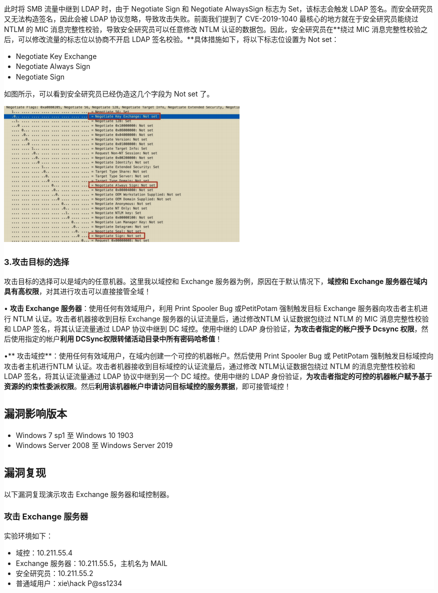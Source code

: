 此时将 SMB 流量中继到 LDAP 时，由于 Negotiate Sign 和 Negotiate AlwaysSign 标志为 Set，该标志会触发 LDAP 签名。而安全研究员又无法构造签名，因此会被 LDAP 协议忽略，导致攻击失败。前面我们提到了 CVE-2019-1040 最核心的地方就在于安全研究员能绕过 NTLM 的 MIC 消息完整性校验，导致安全研究员可以任意修改 NTLM 认证的数据包。因此，安全研究员在**绕过 MIC 消息完整性校验之后，可以修改流量的标志位以协商不开启 LDAP 签名校验。**具体措施如下，将以下标志位设置为 Not set：

- Negotiate Key Exchange
- Negotiate Always Sign
- Negotiate Sign

如图所示，可以看到安全研究员已经伪造这几个字段为 Not set 了。

![截图](bf7e939ac06d8eaf560f09f38adf73a7.png)

### 3.攻击目标的选择

攻击目标的选择可以是域内的任意机器。这里我以域控和 Exchange 服务器为例，原因在于默认情况下，**域控和 Exchange 服务器在域内具有高权限**，对其进行攻击可以直接接管全域！

• **攻击 Exchange 服务器**：使用任何有效域用户，利用 Print Spooler Bug 或PetitPotam 强制触发目标 Exchange 服务器向攻击者主机进行 NTLM 认证。攻击者机器接收到目标 Exchange 服务器的认证流量后，通过修改NTLM 认证数据包绕过 NTLM 的 MIC 消息完整性校验和 LDAP 签名，将其认证流量通过 LDAP 协议中继到 DC 域控。使用中继的 LDAP 身份验证，**为攻击者指定的帐户授予 Dcsync 权限**，然后使用指定的帐户**利用 DCSync权限转储活动目录中所有密码哈希值**！

•** 攻击域控**：使用任何有效域用户，在域内创建一个可控的机器帐户。然后使用 Print Spooler Bug 或 PetitPotam 强制触发目标域控向攻击者主机进行NTLM 认证。攻击者机器接收到目标域控的认证流量后，通过修改 NTLM认证数据包绕过 NTLM 的消息完整性校验和 LDAP 签名，将其认证流量通过 LDAP 协议中继到另一个 DC 域控。使用中继的 LDAP 身份验证，**为攻击者指定的可控的机器帐户赋予基于资源的约束性委派权限**。然后**利用该机器帐户申请访问目标域控的服务票据**，即可接管域控！

## 漏洞影响版本

- Windows 7 sp1 至 Windows 10 1903
- Windows Server 2008 至 Windows Server 2019

## 漏洞复现

以下漏洞复现演示攻击 Exchange 服务器和域控制器。

### 攻击 Exchange 服务器

实验环境如下：

- 域控：10.211.55.4
- Exchange 服务器：10.211.55.5，主机名为 MAIL
- 安全研究员：10.211.55.2
- 普通域用户：xie\hack P@ss1234
